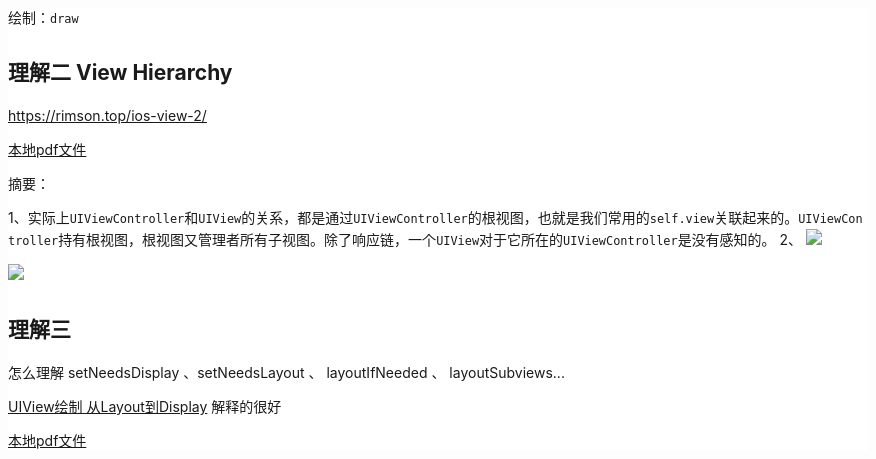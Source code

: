 绘制：`draw`


## 理解二 View Hierarchy
https://rimson.top/ios-view-2/

[本地pdf文件](../UIView/UIView绘制/iOS%20UIView绘制（二）View%20Hierarchy%20|%20Rimson's%20Blog.pdf)

摘要：

1、实际上`UIViewController`和`UIView`的关系，都是通过`UIViewController`的根视图，也就是我们常用的`self.view`关联起来的。`UIViewController`持有根视图，根视图又管理者所有子视图。除了响应链，一个`UIView`对于它所在的`UIViewController`是没有感知的。
2、
![](https://blog-1256739480.cos.ap-guangzhou.myqcloud.com/20190825103553.png)

![](https://blog-1256739480.cos.ap-guangzhou.myqcloud.com/20190825154516.png)



## 理解三
怎么理解 setNeedsDisplay 、setNeedsLayout 、 layoutIfNeeded 、 layoutSubviews...

[UIView绘制 从Layout到Display](https://rimson.top/ios-view-3/#valine-comments) 解释的很好

[本地pdf文件](../UIView/UIView绘制/iOS%20UIView绘制（三）从Layout到Display%20|%20Rimson's%20Blog.pdf)

